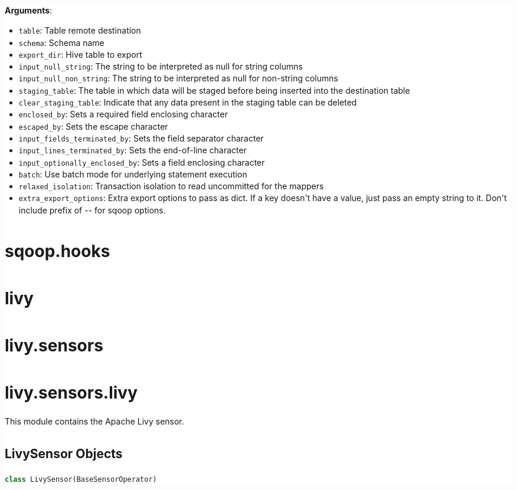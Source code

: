 **Arguments**:

- `table`: Table remote destination
- `schema`: Schema name
- `export_dir`: Hive table to export
- `input_null_string`: The string to be interpreted as null for
string columns
- `input_null_non_string`: The string to be interpreted as null
for non-string columns
- `staging_table`: The table in which data will be staged before
being inserted into the destination table
- `clear_staging_table`: Indicate that any data present in the
staging table can be deleted
- `enclosed_by`: Sets a required field enclosing character
- `escaped_by`: Sets the escape character
- `input_fields_terminated_by`: Sets the field separator character
- `input_lines_terminated_by`: Sets the end-of-line character
- `input_optionally_enclosed_by`: Sets a field enclosing character
- `batch`: Use batch mode for underlying statement execution
- `relaxed_isolation`: Transaction isolation to read uncommitted
for the mappers
- `extra_export_options`: Extra export options to pass as dict.
If a key doesn't have a value, just pass an empty string to it.
Don't include prefix of -- for sqoop options.

<a id="sqoop.hooks"></a>

# sqoop.hooks

<a id="livy"></a>

# livy

<a id="livy.sensors"></a>

# livy.sensors

<a id="livy.sensors.livy"></a>

# livy.sensors.livy

This module contains the Apache Livy sensor.

<a id="livy.sensors.livy.LivySensor"></a>

## LivySensor Objects

```python
class LivySensor(BaseSensorOperator)
```
